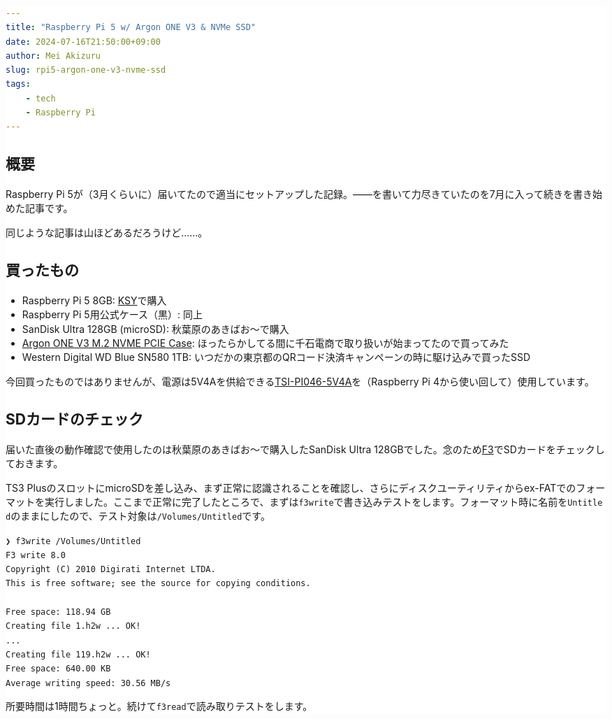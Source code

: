 ```yaml
---
title: "Raspberry Pi 5 w/ Argon ONE V3 & NVMe SSD"
date: 2024-07-16T21:50:00+09:00
author: Mei Akizuru
slug: rpi5-argon-one-v3-nvme-ssd
tags:
    - tech
    - Raspberry Pi
---
```


## 概要

Raspberry Pi 5が（3月くらいに）届いてたので適当にセットアップした記録。——を書いて力尽きていたのを7月に入って続きを書き始めた記事です。

同じような記事は山ほどあるだろうけど……。

## 買ったもの

* Raspberry Pi 5 8GB: [KSY](https://raspberry-pi.ksyic.com/main/index)で購入
* Raspberry Pi 5用公式ケース（黒）: 同上
* SanDisk Ultra 128GB (microSD): 秋葉原のあきばお〜で購入
* [Argon ONE V3 M.2 NVME PCIE Case](https://argon40.com/products/argon-one-v3-m-2-nvme-case): ほったらかしてる間に千石電商で取り扱いが始まってたので買ってみた
* Western Digital WD Blue SN580 1TB: いつだかの東京都のQRコード決済キャンペーンの時に駆け込みで買ったSSD

今回買ったものではありませんが、電源は5V4Aを供給できる[TSI-PI046-5V4A](https://www.sengoku.co.jp/mod/sgk_cart/detail.php?code=EEHD-5RTU)を（Raspberry Pi 4から使い回して）使用しています。

## SDカードのチェック

届いた直後の動作確認で使用したのは秋葉原のあきばお〜で購入したSanDisk Ultra 128GBでした。念のため[F3](https://fight-flash-fraud.readthedocs.io/en/latest/)でSDカードをチェックしておきます。

TS3 PlusのスロットにmicroSDを差し込み、まず正常に認識されることを確認し、さらにディスクユーティリティからex-FATでのフォーマットを実行しました。ここまで正常に完了したところで、まずは`f3write`で書き込みテストをします。フォーマット時に名前を`Untitled`のままにしたので、テスト対象は`/Volumes/Untitled`です。

```
❯ f3write /Volumes/Untitled
F3 write 8.0
Copyright (C) 2010 Digirati Internet LTDA.
This is free software; see the source for copying conditions.

Free space: 118.94 GB
Creating file 1.h2w ... OK!
...
Creating file 119.h2w ... OK!
Free space: 640.00 KB
Average writing speed: 30.56 MB/s
```

所要時間は1時間ちょっと。続けて`f3read`で読み取りテストをします。
